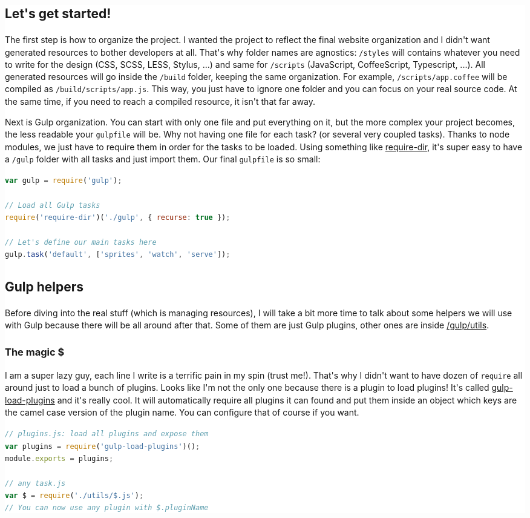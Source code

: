 ## Let's get started!

The first step is how to organize the project. I wanted the project to reflect the final website organization and I didn't want generated resources to bother developers at all. That's why folder names are agnostics: `/styles` will contains whatever you need to write for the design (CSS, SCSS, LESS, Stylus, ...) and same for `/scripts` (JavaScript, CoffeeScript, Typescript, ...). All generated resources will go inside the `/build` folder, keeping the same organization. For example, `/scripts/app.coffee` will be compiled as `/build/scripts/app.js`. This way, you just have to ignore one folder and you can focus on your real source code. At the same time, if you need to reach a compiled resource, it isn't that far away.

Next is Gulp organization. You can start with only one file and put everything on it, but the more complex your project becomes, the less readable your `gulpfile` will be. Why not having one file for each task? (or several very coupled tasks). Thanks to node modules, we just have to require them in order for the tasks to be loaded. Using something like [require-dir](https://www.npmjs.org/package/require-dir), it's super easy to have a `/gulp` folder with all tasks and just import them. Our final `gulpfile` is so small:

~~~ javascript
var gulp = require('gulp');

// Load all Gulp tasks
require('require-dir')('./gulp', { recurse: true });

// Let's define our main tasks here
gulp.task('default', ['sprites', 'watch', 'serve']);
~~~

## Gulp helpers

Before diving into the real stuff (which is managing resources), I will take a bit more time to talk about some helpers we will use with Gulp because there will be all around after that. Some of them are just Gulp plugins, other ones are inside [/gulp/utils](https://github.com/pauldijou/gulp-kickoff/tree/master/gulp/utils).

### The magic $

I am a super lazy guy, each line I write is a terrific pain in my spin (trust me!). That's why I didn't want to have dozen of `require` all around just to load a bunch of plugins. Looks like I'm not the only one because there is a plugin to load plugins! It's called [gulp-load-plugins](https://www.npmjs.org/package/gulp-load-plugins) and it's really cool. It will automatically require all plugins it can found and put them inside an object which keys are the camel case version of the plugin name. You can configure that of course if you want.

~~~ javascript
// plugins.js: load all plugins and expose them
var plugins = require('gulp-load-plugins')();
module.exports = plugins;

// any task.js
var $ = require('./utils/$.js');
// You can now use any plugin with $.pluginName
~~~
